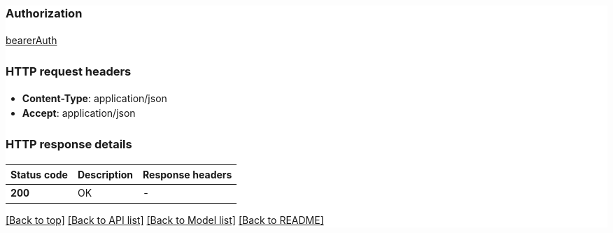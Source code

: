 ### Authorization

[bearerAuth](../README.md#bearerAuth)

### HTTP request headers

 - **Content-Type**: application/json
 - **Accept**: application/json


### HTTP response details
| Status code | Description | Response headers |
|-------------|-------------|------------------|
|**200** | OK |  -  |

[[Back to top]](#) [[Back to API list]](../README.md#documentation-for-api-endpoints) [[Back to Model list]](../README.md#documentation-for-models) [[Back to README]](../README.md)

